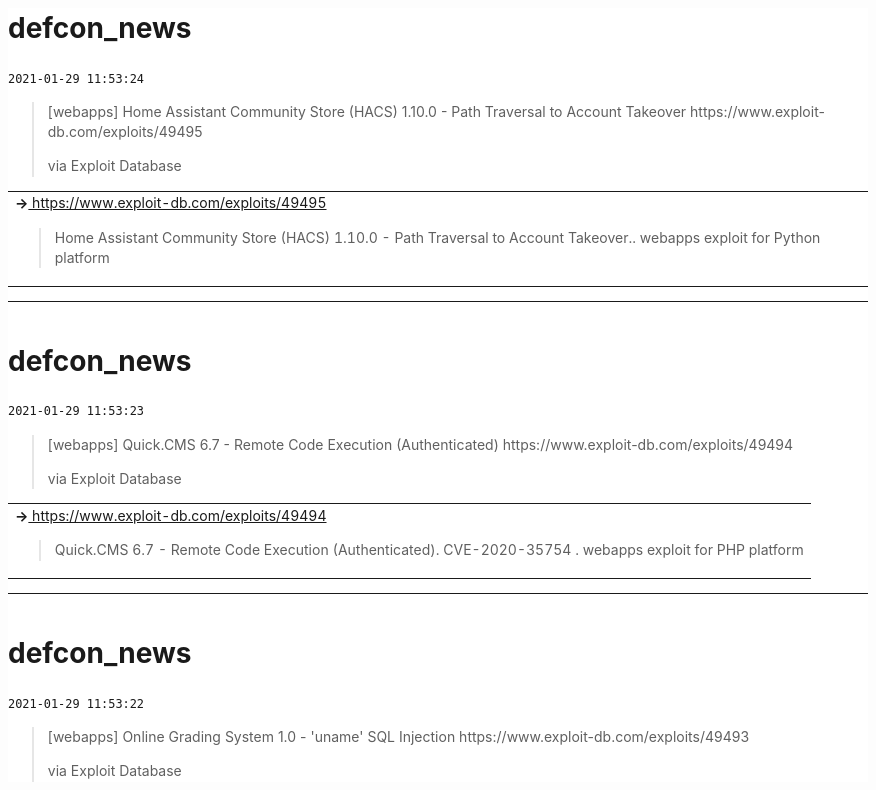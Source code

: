 
# defcon_news
`2021-01-29 11:53:24`

<blockquote>
[webapps] Home Assistant Community Store (HACS) 1.10.0 - Path Traversal to Account Takeover
https://www.exploit-db.com/exploits/49495

via Exploit Database
</blockquote>

<table><tr><td><b>→</b><a href="https://www.exploit-db.com/exploits/49495">
https://www.exploit-db.com/exploits/49495
</a>
<blockquote>
Home Assistant Community Store (HACS) 1.10.0 - Path Traversal to Account Takeover.. webapps exploit for Python platform
</blockquote>
</td></tr></table>

---

# defcon_news
`2021-01-29 11:53:23`

<blockquote>
[webapps] Quick.CMS 6.7 - Remote Code Execution (Authenticated)
https://www.exploit-db.com/exploits/49494

via Exploit Database
</blockquote>

<table><tr><td><b>→</b><a href="https://www.exploit-db.com/exploits/49494">
https://www.exploit-db.com/exploits/49494
</a>
<blockquote>
Quick.CMS 6.7 - Remote Code Execution (Authenticated). CVE-2020-35754 . webapps exploit for PHP platform
</blockquote>
</td></tr></table>

---

# defcon_news
`2021-01-29 11:53:22`

<blockquote>
[webapps] Online Grading System 1.0 - 'uname' SQL Injection
https://www.exploit-db.com/exploits/49493

via Exploit Database
</blockquote>
